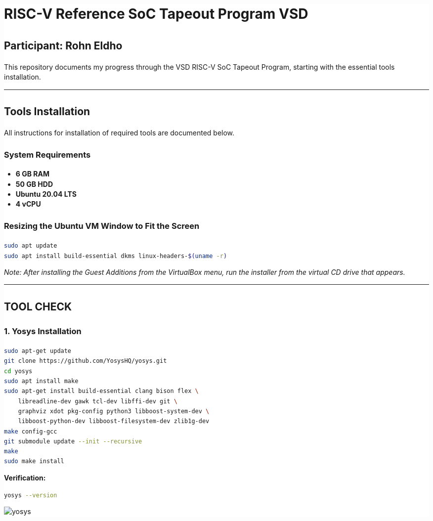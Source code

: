 
# RISC-V Reference SoC Tapeout Program VSD
## Participant: Rohn Eldho

This repository documents my progress through the VSD RISC-V SoC Tapeout Program, starting with the essential tools installation.

---

## Tools Installation
All instructions for installation of required tools are documented below.

### System Requirements
- **6 GB RAM**
- **50 GB HDD**
- **Ubuntu 20.04 LTS**
- **4 vCPU**

### Resizing the Ubuntu VM Window to Fit the Screen
```bash
sudo apt update
sudo apt install build-essential dkms linux-headers-$(uname -r)
```
*Note: After installing the Guest Additions from the VirtualBox menu, run the installer from the virtual CD drive that appears.*

---

## TOOL CHECK

### 1. Yosys Installation
```bash
sudo apt-get update
git clone https://github.com/YosysHQ/yosys.git
cd yosys
sudo apt install make
sudo apt-get install build-essential clang bison flex \
    libreadline-dev gawk tcl-dev libffi-dev git \
    graphviz xdot pkg-config python3 libboost-system-dev \
    libboost-python-dev libboost-filesystem-dev zlib1g-dev
make config-gcc
git submodule update --init --recursive
make
sudo make install
```

**Verification:**
```bash
yosys --version
```
<img width="745" height="601" alt="yosys" src="https://github.com/user-attachments/assets/cb4c0ac2-09a0-4f45-9d19-b90bfa9c1e85" />
